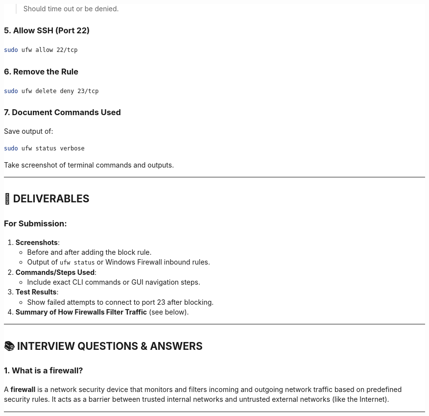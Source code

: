 > Should time out or be denied.
> 

### 5. Allow SSH (Port 22)

```bash
sudo ufw allow 22/tcp

```

### 6. Remove the Rule

```bash
sudo ufw delete deny 23/tcp

```

### 7. Document Commands Used

Save output of:

```bash
sudo ufw status verbose

```

Take screenshot of terminal commands and outputs.

---

## 📁 DELIVERABLES

### For Submission:

1. **Screenshots**:
    - Before and after adding the block rule.
    - Output of `ufw status` or Windows Firewall inbound rules.
2. **Commands/Steps Used**:
    - Include exact CLI commands or GUI navigation steps.
3. **Test Results**:
    - Show failed attempts to connect to port 23 after blocking.
4. **Summary of How Firewalls Filter Traffic** (see below).

---

## 📚 INTERVIEW QUESTIONS & ANSWERS

### 1. **What is a firewall?**

A **firewall** is a network security device that monitors and filters incoming and outgoing network traffic based on predefined security rules. It acts as a barrier between trusted internal networks and untrusted external networks (like the Internet).

---
